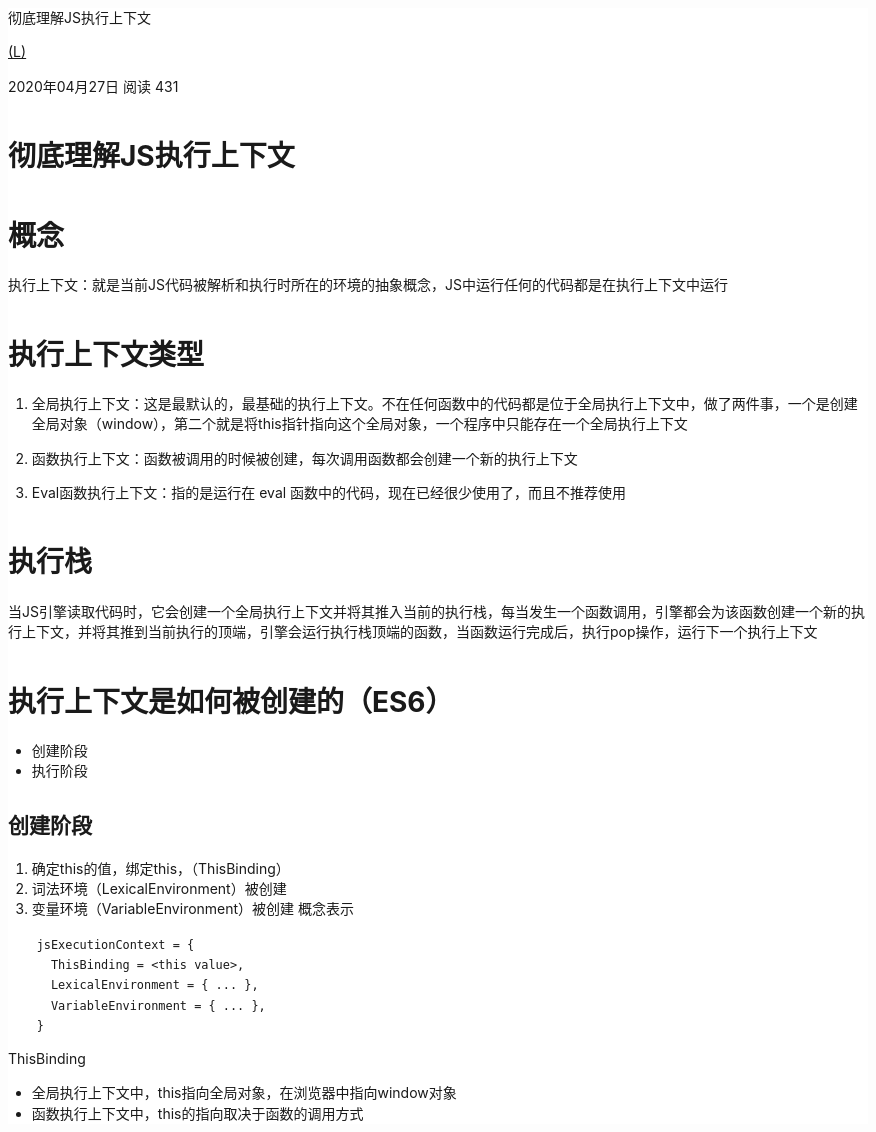 彻底理解JS执行上下文

[(L)](https://juejin.im/user/2805609402996862)


2020年04月27日   阅读 431

# 彻底理解JS执行上下文

# 概念

执行上下文：就是当前JS代码被解析和执行时所在的环境的抽象概念，JS中运行任何的代码都是在执行上下文中运行

# 执行上下文类型

1. 全局执行上下文：这是最默认的，最基础的执行上下文。不在任何函数中的代码都是位于全局执行上下文中，做了两件事，一个是创建全局对象（window），第二个就是将this指针指向这个全局对象，一个程序中只能存在一个全局执行上下文

2. 函数执行上下文：函数被调用的时候被创建，每次调用函数都会创建一个新的执行上下文
3. Eval函数执行上下文：指的是运行在 eval 函数中的代码，现在已经很少使用了，而且不推荐使用

# 执行栈

当JS引擎读取代码时，它会创建一个全局执行上下文并将其推入当前的执行栈，每当发生一个函数调用，引擎都会为该函数创建一个新的执行上下文，并将其推到当前执行的顶端，引擎会运行执行栈顶端的函数，当函数运行完成后，执行pop操作，运行下一个执行上下文

# 执行上下文是如何被创建的（ES6）

- 创建阶段
- 执行阶段

## 创建阶段

1. 确定this的值，绑定this，（ThisBinding）
2. 词法环境（LexicalEnvironment）被创建
3. 变量环境（VariableEnvironment）被创建
概念表示
```
	jsExecutionContext = {
	  ThisBinding = <this value>,
	  LexicalEnvironment = { ... },
	  VariableEnvironment = { ... },
	}

```
ThisBinding

- 全局执行上下文中，this指向全局对象，在浏览器中指向window对象
- 函数执行上下文中，this的指向取决于函数的调用方式
